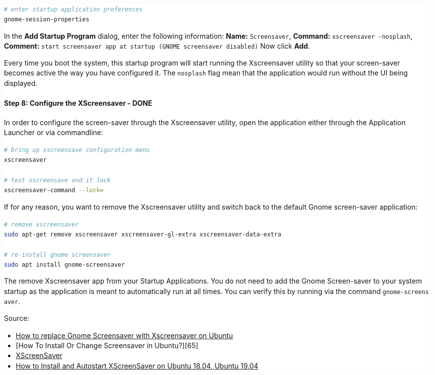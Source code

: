 ```bash
# enter startup application preferences
gnome-session-properties
```

In the **Add Startup Program** dialog,
enter the following information:
**Name:** `Screensaver`,
**Command:** `xscreensaver -nosplash`,
**Comment:** `start screensaver app at startup (GNOME screensaver disabled)`
Now click **Add**.

Every time you boot the system,
this startup program will start running the Xscreensaver utility
so that your screen-saver becomes active the way you have configured it.
The `nosplash` flag mean that the application would run without the UI being displayed.


#### Step 8: Configure the XScreensaver - DONE

In order to configure the screen-saver through the Xscreensaver utility,
open the application either through the Application Launcher
or via commandline:

```bash
# bring up xscreensave configuration menu
xscreensaver

# test xscreensave and it lock
xscreensaver-command --lock=
```

If for any reason, you want to remove the Xscreensaver utility
and switch back to the default Gnome screen-saver application:

```bash
# remove xscreensaver
sudo apt-get remove xscreensaver xscreensaver-gl-extra xscreensaver-data-extra

# re-install gnome screensaver
sudo apt install gnome-screensaver
```

The remove Xscreensaver app from your Startup Applications.
You do not need to add the Gnome Screen-saver to your system startup as the application
is meant to automatically run at all times.
You can verify this by running via the command `gnome-screensaver`.

Source:

* [How to replace Gnome Screensaver with Xscreensaver on Ubuntu](https://vitux.com/how-to-replace-gnome-screensaver-with-xscreensaver-on-ubuntu/)
* [How To Install Or Change Screensaver in Ubuntu?][65]
* [XScreenSaver](https://wiki.archlinux.org/title/XScreenSaver)
* [How to Install and Autostart XScreenSaver on Ubuntu 18.04, Ubuntu 19.04](https://www.linuxbabe.com/ubuntu/install-autostart-xscreensaver-ubuntu-18-04-19-04)
